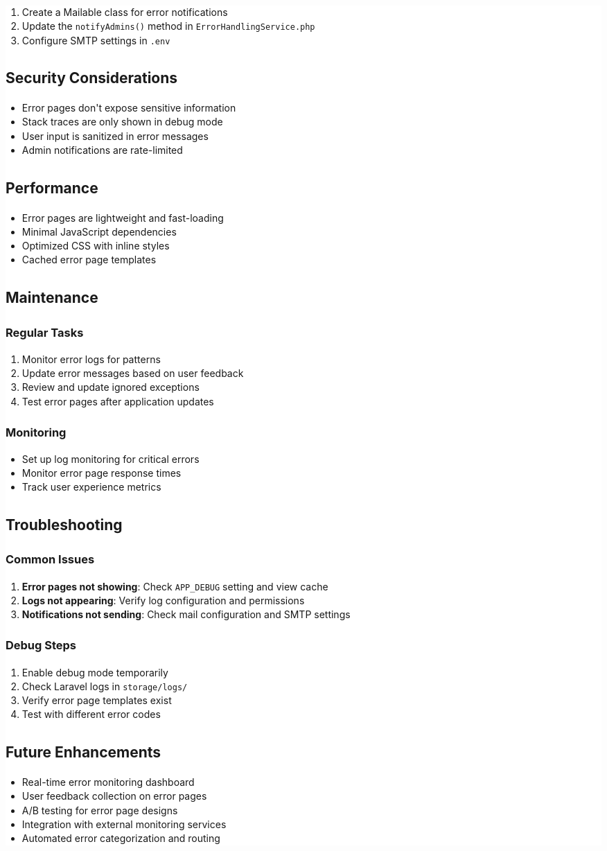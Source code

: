 1. Create a Mailable class for error notifications
2. Update the `notifyAdmins()` method in `ErrorHandlingService.php`
3. Configure SMTP settings in `.env`

## Security Considerations

- Error pages don't expose sensitive information
- Stack traces are only shown in debug mode
- User input is sanitized in error messages
- Admin notifications are rate-limited

## Performance

- Error pages are lightweight and fast-loading
- Minimal JavaScript dependencies
- Optimized CSS with inline styles
- Cached error page templates

## Maintenance

### Regular Tasks

1. Monitor error logs for patterns
2. Update error messages based on user feedback
3. Review and update ignored exceptions
4. Test error pages after application updates

### Monitoring

- Set up log monitoring for critical errors
- Monitor error page response times
- Track user experience metrics

## Troubleshooting

### Common Issues

1. **Error pages not showing**: Check `APP_DEBUG` setting and view cache
2. **Logs not appearing**: Verify log configuration and permissions
3. **Notifications not sending**: Check mail configuration and SMTP settings

### Debug Steps

1. Enable debug mode temporarily
2. Check Laravel logs in `storage/logs/`
3. Verify error page templates exist
4. Test with different error codes

## Future Enhancements

- Real-time error monitoring dashboard
- User feedback collection on error pages
- A/B testing for error page designs
- Integration with external monitoring services
- Automated error categorization and routing
